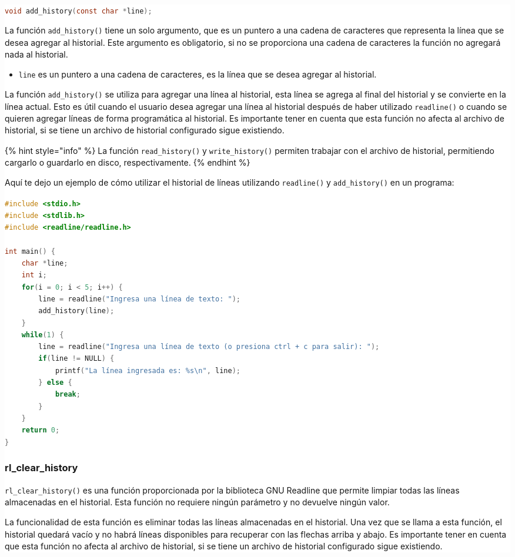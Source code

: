 ```c
void add_history(const char *line);
```

La función `add_history()` tiene un solo argumento, que es un puntero a una cadena de caracteres que representa la línea que se desea agregar al historial. Este argumento es obligatorio, si no se proporciona una cadena de caracteres la función no agregará nada al historial.

* `line` es un puntero a una cadena de caracteres, es la línea que se desea agregar al historial.

La función `add_history()` se utiliza para agregar una línea al historial, esta línea se agrega al final del historial y se convierte en la línea actual. Esto es útil cuando el usuario desea agregar una línea al historial después de haber utilizado `readline()` o cuando se quieren agregar líneas de forma programática al historial. Es importante tener en cuenta que esta función no afecta al archivo de historial, si se tiene un archivo de historial configurado sigue existiendo.

{% hint style="info" %}
La función `read_history()` y `write_history()` permiten trabajar con el archivo de historial, permitiendo cargarlo o guardarlo en disco, respectivamente.
{% endhint %}

Aquí te dejo un ejemplo de cómo utilizar el historial de líneas utilizando `readline()` y `add_history()` en un programa:

```c
#include <stdio.h>
#include <stdlib.h>
#include <readline/readline.h>

int main() {
    char *line;
    int i;
    for(i = 0; i < 5; i++) {
        line = readline("Ingresa una línea de texto: ");
        add_history(line);
    }
    while(1) {
        line = readline("Ingresa una línea de texto (o presiona ctrl + c para salir): ");
        if(line != NULL) {
            printf("La línea ingresada es: %s\n", line);
        } else {
            break;
        }
    }
    return 0;
}
```

### rl\_clear\_history

`rl_clear_history()` es una función proporcionada por la biblioteca GNU Readline que permite limpiar todas las líneas almacenadas en el historial. Esta función no requiere ningún parámetro y no devuelve ningún valor.

La funcionalidad de esta función es eliminar todas las líneas almacenadas en el historial. Una vez que se llama a esta función, el historial quedará vacío y no habrá líneas disponibles para recuperar con las flechas arriba y abajo. Es importante tener en cuenta que esta función no afecta al archivo de historial, si se tiene un archivo de historial configurado sigue existiendo.
